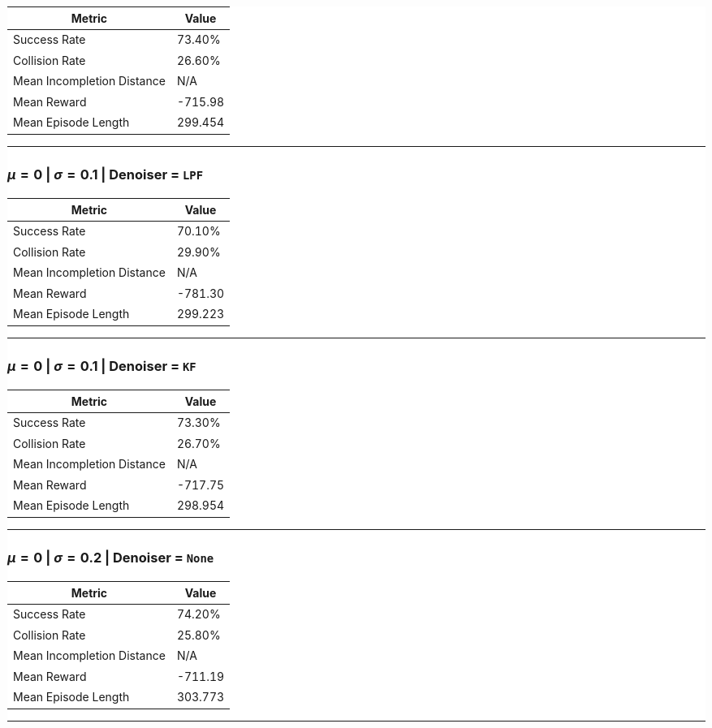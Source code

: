 | Metric                     | Value   |
|----------------------------|---------|
| Success Rate               | 73.40%  |
| Collision Rate             | 26.60%  |
| Mean Incompletion Distance | N/A     |
| Mean Reward                | -715.98 |
| Mean Episode Length        | 299.454 |
---

### $\mu = 0$ | $\sigma = 0.1$ | Denoiser = `LPF`

| Metric                     | Value   |
|----------------------------|---------|
| Success Rate               | 70.10%  |
| Collision Rate             | 29.90%  |
| Mean Incompletion Distance | N/A     |
| Mean Reward                | -781.30 |
| Mean Episode Length        | 299.223 |
---

### $\mu = 0$ | $\sigma = 0.1$ | Denoiser = `KF`

| Metric                     | Value   |
|----------------------------|---------|
| Success Rate               | 73.30%  |
| Collision Rate             | 26.70%  |
| Mean Incompletion Distance | N/A     |
| Mean Reward                | -717.75 |
| Mean Episode Length        | 298.954 |
---

### $\mu = 0$ | $\sigma = 0.2$ | Denoiser = `None`

| Metric                     | Value   |
|----------------------------|---------|
| Success Rate               | 74.20%  |
| Collision Rate             | 25.80%  |
| Mean Incompletion Distance | N/A     |
| Mean Reward                | -711.19 |
| Mean Episode Length        | 303.773 |
---
